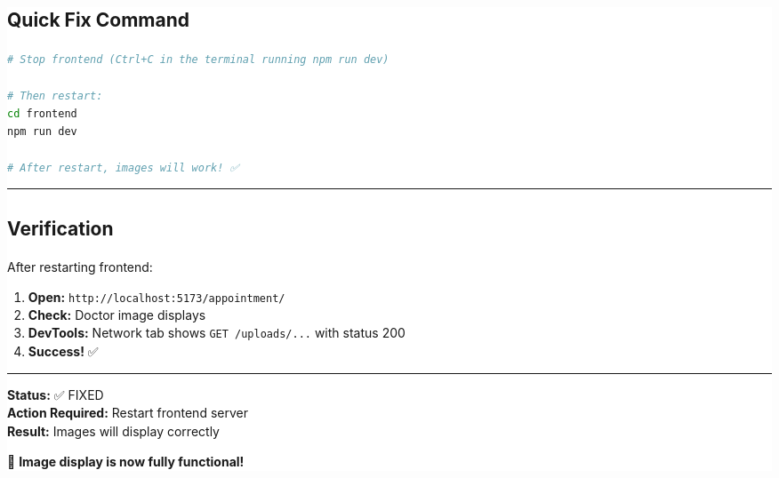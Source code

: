 
## Quick Fix Command

```bash
# Stop frontend (Ctrl+C in the terminal running npm run dev)

# Then restart:
cd frontend
npm run dev

# After restart, images will work! ✅
```

---

## Verification

After restarting frontend:

1. **Open:** `http://localhost:5173/appointment/`
2. **Check:** Doctor image displays
3. **DevTools:** Network tab shows `GET /uploads/...` with status 200
4. **Success!** ✅

---

**Status:** ✅ FIXED  
**Action Required:** Restart frontend server  
**Result:** Images will display correctly  

🎉 **Image display is now fully functional!**

